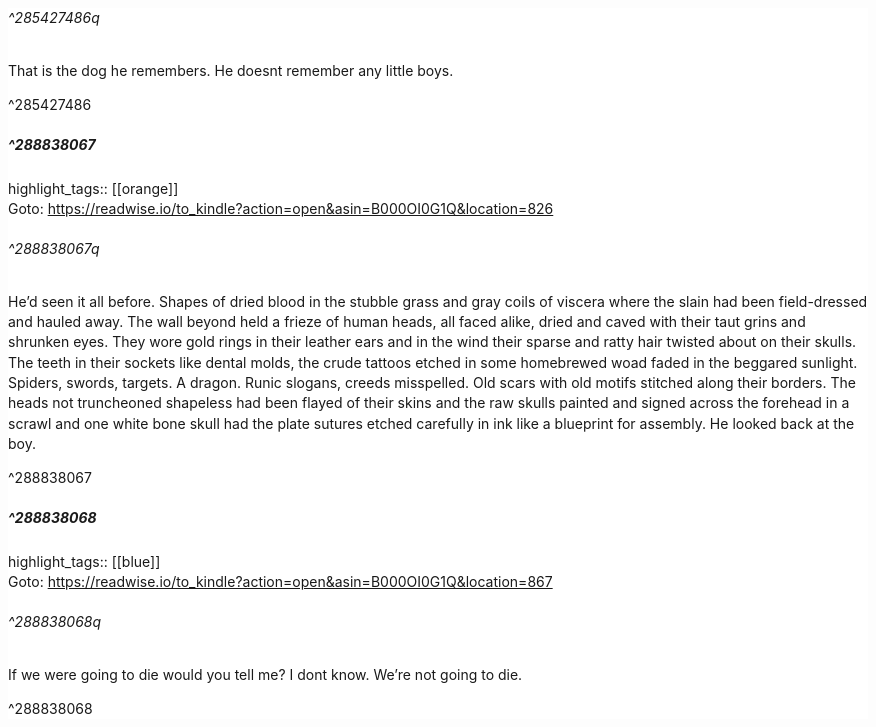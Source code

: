 ###### ^285427486q

That is the dog he remembers. He doesnt remember any little boys. 

^285427486

##### ^288838067

highlight_tags:: [[orange]]   
Goto: https://readwise.io/to_kindle?action=open&asin=B000OI0G1Q&location=826  

###### ^288838067q

He’d seen it all before. Shapes of dried blood in the stubble grass and gray coils of viscera where the slain had been field-dressed and hauled away. The wall beyond held a frieze of human heads, all faced alike, dried and caved with their taut grins and shrunken eyes. They wore gold rings in their leather ears and in the wind their sparse and ratty hair twisted about on their skulls. The teeth in their sockets like dental molds, the crude tattoos etched in some homebrewed woad faded in the beggared sunlight. Spiders, swords, targets. A dragon. Runic slogans, creeds misspelled. Old scars with old motifs stitched along their borders. The heads not truncheoned shapeless had been flayed of their skins and the raw skulls painted and signed across the forehead in a scrawl and one white bone skull had the plate sutures etched carefully in ink like a blueprint for assembly. He looked back at the boy. 

^288838067

##### ^288838068

highlight_tags:: [[blue]]   
Goto: https://readwise.io/to_kindle?action=open&asin=B000OI0G1Q&location=867  

###### ^288838068q

If we were going to die would you tell me? I dont know. We’re not going to die. 

^288838068

